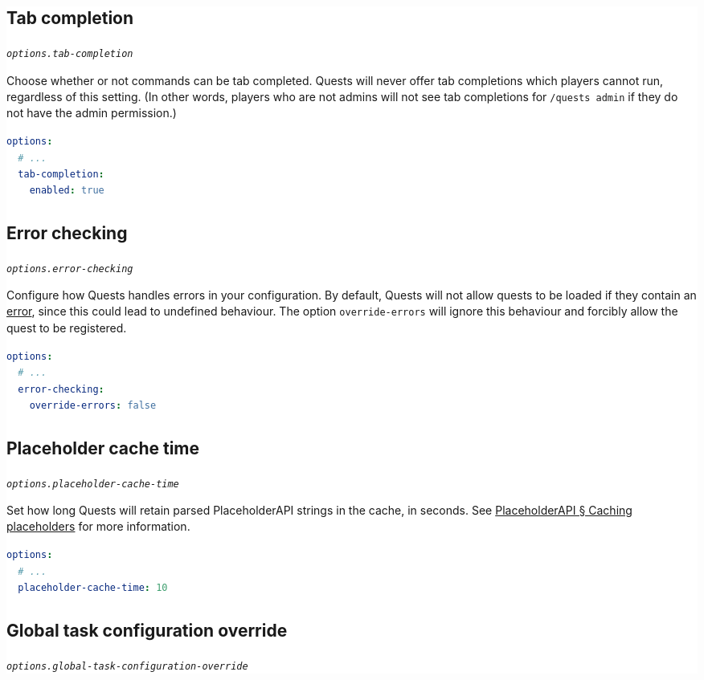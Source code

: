 ## Tab completion

  
*`options.tab-completion`*

Choose whether or not commands can be tab completed. Quests will never
offer tab completions which players cannot run, regardless of this
setting. (In other words, players who are not admins will not see tab
completions for `/quests admin` if they do not have the admin
permission.)

``` yaml
options:
  # ...
  tab-completion:
    enabled: true
```

## Error checking

  
*`options.error-checking`*

Configure how Quests handles errors in your configuration. By default,
Quests will not allow quests to be loaded if they contain an
[error](configuration-problems#types-of-problem), since this
could lead to undefined behaviour. The option `override-errors` will
ignore this behaviour and forcibly allow the quest to be registered.

``` yaml
options:
  # ...
  error-checking:
    override-errors: false
```

## Placeholder cache time

  
*`options.placeholder-cache-time`*

Set how long Quests will retain parsed PlaceholderAPI strings in the
cache, in seconds. See [PlaceholderAPI § Caching
placeholders](../tools/placeholderapi#caching-placeholders) for more
information.

``` yaml
options:
  # ...
  placeholder-cache-time: 10
```

## Global task configuration override

  
*`options.global-task-configuration-override`*
